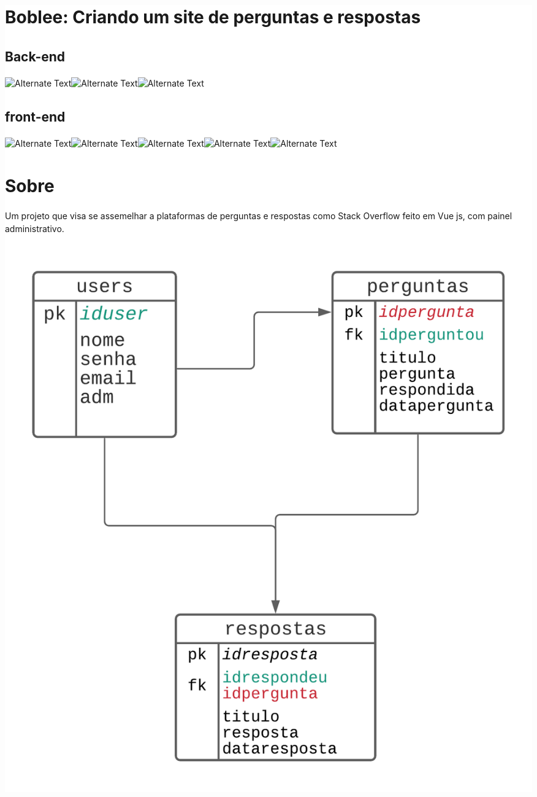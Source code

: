 # Boblee: Criando um site de perguntas e respostas

## Back-end
![Alternate Text](https://img.shields.io/badge/PostgreSQL-316192?style=for-the-badge&logo=postgresql&logoColor=white)![Alternate Text](https://img.shields.io/badge/Node.js-43853D?style=for-the-badge&logo=node.js&logoColor=white)![Alternate Text](https://img.shields.io/badge/JavaScript-F7DF1E?style=for-the-badge&logo=javascript&logoColor=black)

## front-end
![Alternate Text](https://img.shields.io/badge/JavaScript-323330?style=for-the-badge&logo=javascript&logoColor=F7DF1E)![Alternate Text](https://img.shields.io/badge/HTML5-E34F26?style=for-the-badge&logo=html5&logoColor=white)![Alternate Text](https://img.shields.io/badge/CSS3-1572B6?style=for-the-badge&logo=css3&logoColor=white)![Alternate Text](https://img.shields.io/badge/Vue.js-35495E?style=for-the-badge&logo=vue.js&logoColor=4FC08D)![Alternate Text](https://img.shields.io/badge/Material--UI-0081CB?style=for-the-badge&logo=material-ui&logoColor=white)

# Sobre

Um projeto que visa se assemelhar a plataformas de perguntas e respostas como Stack Overflow feito em Vue js, com painel administrativo.

![Boblee%20fake%20yahoo%20respostas%20ed322c76813844a9a7f04038359bc34c/modelagem_fake_yahoo_(1).png](Boblee%20fake%20yahoo%20respostas%20ed322c76813844a9a7f04038359bc34c/modelagem_fake_yahoo_(1).png)
